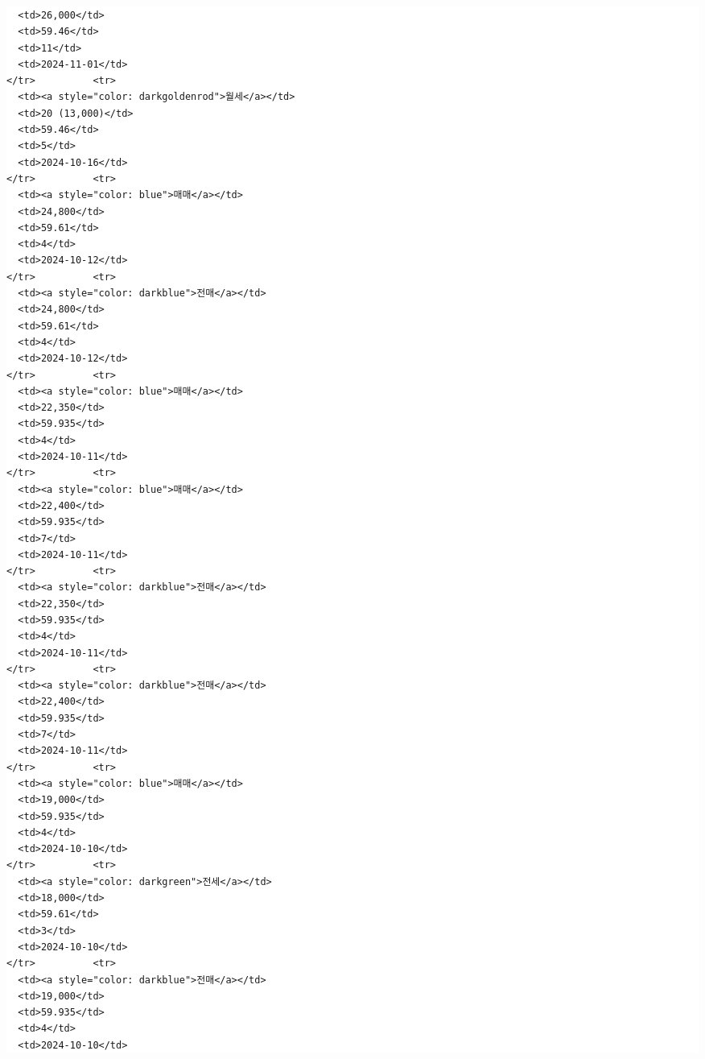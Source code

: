       <td>26,000</td>
      <td>59.46</td>
      <td>11</td>
      <td>2024-11-01</td>
    </tr>          <tr>
      <td><a style="color: darkgoldenrod">월세</a></td>
      <td>20 (13,000)</td>
      <td>59.46</td>
      <td>5</td>
      <td>2024-10-16</td>
    </tr>          <tr>
      <td><a style="color: blue">매매</a></td>
      <td>24,800</td>
      <td>59.61</td>
      <td>4</td>
      <td>2024-10-12</td>
    </tr>          <tr>
      <td><a style="color: darkblue">전매</a></td>
      <td>24,800</td>
      <td>59.61</td>
      <td>4</td>
      <td>2024-10-12</td>
    </tr>          <tr>
      <td><a style="color: blue">매매</a></td>
      <td>22,350</td>
      <td>59.935</td>
      <td>4</td>
      <td>2024-10-11</td>
    </tr>          <tr>
      <td><a style="color: blue">매매</a></td>
      <td>22,400</td>
      <td>59.935</td>
      <td>7</td>
      <td>2024-10-11</td>
    </tr>          <tr>
      <td><a style="color: darkblue">전매</a></td>
      <td>22,350</td>
      <td>59.935</td>
      <td>4</td>
      <td>2024-10-11</td>
    </tr>          <tr>
      <td><a style="color: darkblue">전매</a></td>
      <td>22,400</td>
      <td>59.935</td>
      <td>7</td>
      <td>2024-10-11</td>
    </tr>          <tr>
      <td><a style="color: blue">매매</a></td>
      <td>19,000</td>
      <td>59.935</td>
      <td>4</td>
      <td>2024-10-10</td>
    </tr>          <tr>
      <td><a style="color: darkgreen">전세</a></td>
      <td>18,000</td>
      <td>59.61</td>
      <td>3</td>
      <td>2024-10-10</td>
    </tr>          <tr>
      <td><a style="color: darkblue">전매</a></td>
      <td>19,000</td>
      <td>59.935</td>
      <td>4</td>
      <td>2024-10-10</td>